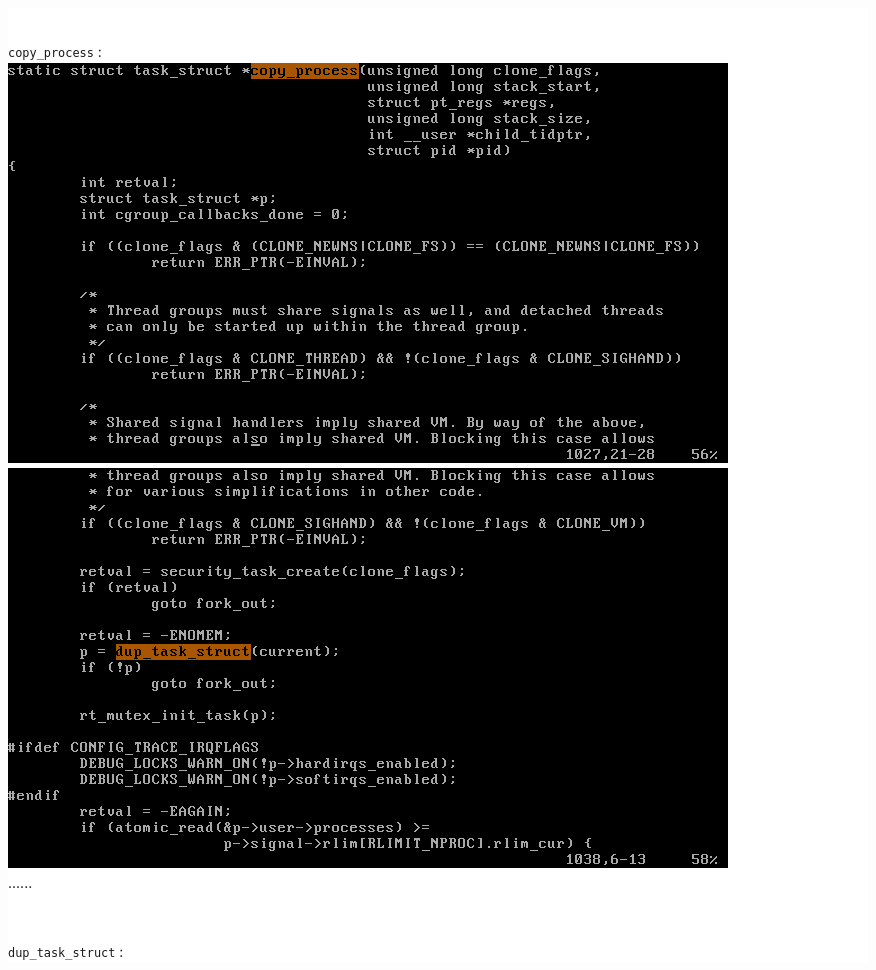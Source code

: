 <br>

`copy_process` : <br>
![](img/copy_process1.png)<br>
![](img/copy_process2.png)<br>
......

<br>

`dup_task_struct` : <br>